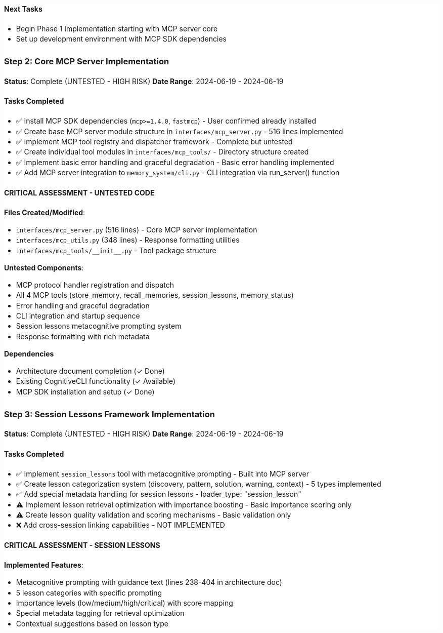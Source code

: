 #### Next Tasks
- Begin Phase 1 implementation starting with MCP server core
- Set up development environment with MCP SDK dependencies

### Step 2: Core MCP Server Implementation
**Status**: Complete (UNTESTED - HIGH RISK)
**Date Range**: 2024-06-19 - 2024-06-19

#### Tasks Completed
- ✅ Install MCP SDK dependencies (`mcp>=1.4.0`, `fastmcp`) - User confirmed already installed
- ✅ Create base MCP server module structure in `interfaces/mcp_server.py` - 516 lines implemented
- ✅ Implement MCP tool registry and dispatcher framework - Complete but untested
- ✅ Create individual tool modules in `interfaces/mcp_tools/` - Directory structure created
- ✅ Implement basic error handling and graceful degradation - Basic error handling implemented
- ✅ Add MCP server integration to `memory_system/cli.py` - CLI integration via run_server() function

#### CRITICAL ASSESSMENT - UNTESTED CODE
**Files Created/Modified**:
- `interfaces/mcp_server.py` (516 lines) - Core MCP server implementation
- `interfaces/mcp_utils.py` (348 lines) - Response formatting utilities
- `interfaces/mcp_tools/__init__.py` - Tool package structure

**Untested Components**:
- MCP protocol handler registration and dispatch
- All 4 MCP tools (store_memory, recall_memories, session_lessons, memory_status)
- Error handling and graceful degradation
- CLI integration and startup sequence
- Session lessons metacognitive prompting system
- Response formatting with rich metadata

**Dependencies**
- Architecture document completion (✓ Done)
- Existing CognitiveCLI functionality (✓ Available)
- MCP SDK installation and setup (✓ Done)

### Step 3: Session Lessons Framework Implementation
**Status**: Complete (UNTESTED - HIGH RISK)
**Date Range**: 2024-06-19 - 2024-06-19

#### Tasks Completed
- ✅ Implement `session_lessons` tool with metacognitive prompting - Built into MCP server
- ✅ Create lesson categorization system (discovery, pattern, solution, warning, context) - 5 types implemented
- ✅ Add special metadata handling for session lessons - loader_type: "session_lesson"
- ⚠️ Implement lesson retrieval optimization with importance boosting - Basic importance scoring only
- ⚠️ Create lesson quality validation and scoring mechanisms - Basic validation only
- ❌ Add cross-session linking capabilities - NOT IMPLEMENTED

#### CRITICAL ASSESSMENT - SESSION LESSONS
**Implemented Features**:
- Metacognitive prompting with guidance text (lines 238-404 in architecture doc)
- 5 lesson categories with specific prompting
- Importance levels (low/medium/high/critical) with score mapping
- Special metadata tagging for retrieval optimization
- Contextual suggestions based on lesson type
